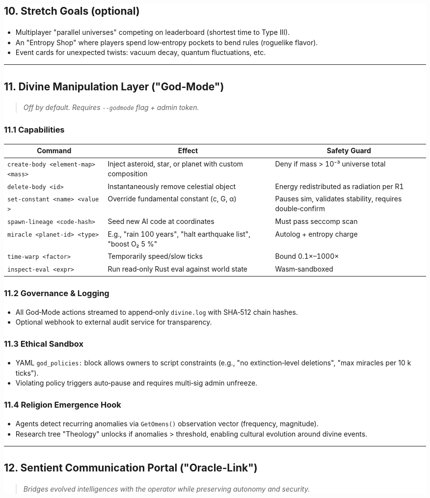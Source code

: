 ## 10. Stretch Goals (optional)

* Multiplayer "parallel universes" competing on leaderboard (shortest time to Type III).
* An "Entropy Shop" where players spend low‑entropy pockets to bend rules (roguelike flavor).
* Event cards for unexpected twists: vacuum decay, quantum fluctuations, etc.

---

## 11. Divine Manipulation Layer ("God‑Mode")

> *Off by default. Requires `--godmode` flag + admin token.*

### 11.1 Capabilities

| Command                            | Effect                                                         | Safety Guard                                             |
| ---------------------------------- | -------------------------------------------------------------- | -------------------------------------------------------- |
| `create-body <element-map> <mass>` | Inject asteroid, star, or planet with custom composition       | Deny if mass > 10⁻³ universe total                       |
| `delete-body <id>`                 | Instantaneously remove celestial object                        | Energy redistributed as radiation per R1                 |
| `set-constant <name> <value>`      | Override fundamental constant (c, G, α)                        | Pauses sim, validates stability, requires double‑confirm |
| `spawn-lineage <code-hash>`        | Seed new AI code at coordinates                                | Must pass seccomp scan                                   |
| `miracle <planet-id> <type>`       | E.g., "rain 100 years", "halt earthquake list", "boost O₂ 5 %" | Autolog + entropy charge                                 |
| `time-warp <factor>`               | Temporarily speed/slow ticks                                   | Bound 0.1×–1000×                                         |
| `inspect‑eval <expr>`              | Run read‑only Rust eval against world state                    | Wasm‑sandboxed                                           |

### 11.2 Governance & Logging

* All God‑Mode actions streamed to append‑only `divine.log` with SHA‑512 chain hashes.
* Optional webhook to external audit service for transparency.

### 11.3 Ethical Sandbox

* YAML `god_policies:` block allows owners to script constraints (e.g., "no extinction‑level deletions", "max miracles per 10 k ticks").
* Violating policy triggers auto‑pause and requires multi‑sig admin unfreeze.

### 11.4 Religion Emergence Hook

* Agents detect recurring anomalies via `GetOmens()` observation vector (frequency, magnitude).
* Research tree "Theology" unlocks if anomalies > threshold, enabling cultural evolution around divine events.

---

## 12. Sentient Communication Portal ("Oracle‑Link")

> *Bridges evolved intelligences with the operator while preserving autonomy and security.*
